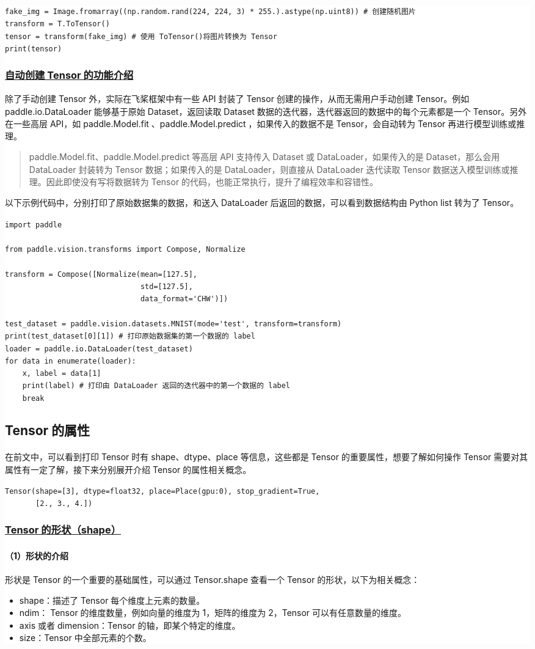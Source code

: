     fake_img = Image.fromarray((np.random.rand(224, 224, 3) * 255.).astype(np.uint8)) # 创建随机图片
    transform = T.ToTensor()
    tensor = transform(fake_img) # 使用 ToTensor()将图片转换为 Tensor
    print(tensor)
    

### [自动创建 Tensor 的功能介绍](https://www.paddlepaddle.org.cn/documentation/docs/zh/guides/beginner/tensor_cn.html#span-id-newtensor5-2-5-tensor-span)

除了手动创建 Tensor 外，实际在飞桨框架中有一些 API 封装了 Tensor 创建的操作，从而无需用户手动创建 Tensor。例如 paddle.io.DataLoader 能够基于原始 Dataset，返回读取 Dataset 数据的迭代器，迭代器返回的数据中的每个元素都是一个 Tensor。另外在一些高层 API，如 paddle.Model.fit 、paddle.Model.predict ，如果传入的数据不是 Tensor，会自动转为 Tensor 再进行模型训练或推理。

> paddle.Model.fit、paddle.Model.predict 等高层 API 支持传入 Dataset 或 DataLoader，如果传入的是 Dataset，那么会用 DataLoader 封装转为 Tensor 数据；如果传入的是 DataLoader，则直接从 DataLoader 迭代读取 Tensor 数据送入模型训练或推理。因此即使没有写将数据转为 Tensor 的代码，也能正常执行，提升了编程效率和容错性。

以下示例代码中，分别打印了原始数据集的数据，和送入 DataLoader 后返回的数据，可以看到数据结构由 Python list 转为了 Tensor。

    import paddle
    
    from paddle.vision.transforms import Compose, Normalize
    
    transform = Compose([Normalize(mean=[127.5],
                                   std=[127.5],
                                   data_format='CHW')])
    
    test_dataset = paddle.vision.datasets.MNIST(mode='test', transform=transform)
    print(test_dataset[0][1]) # 打印原始数据集的第一个数据的 label
    loader = paddle.io.DataLoader(test_dataset)
    for data in enumerate(loader):
        x, label = data[1]
        print(label) # 打印由 DataLoader 返回的迭代器中的第一个数据的 label
        break
    

Tensor 的属性
----------

在前文中，可以看到打印 Tensor 时有 shape、dtype、place 等信息，这些都是 Tensor 的重要属性，想要了解如何操作 Tensor 需要对其属性有一定了解，接下来分别展开介绍 Tensor 的属性相关概念。

    Tensor(shape=[3], dtype=float32, place=Place(gpu:0), stop_gradient=True,
           [2., 3., 4.])
    

### [Tensor 的形状（shape）](https://www.paddlepaddle.org.cn/documentation/docs/zh/guides/beginner/tensor_cn.html#tensor-shape)

#### （1）形状的介绍

形状是 Tensor 的一个重要的基础属性，可以通过 Tensor.shape 查看一个 Tensor 的形状，以下为相关概念：

*   shape：描述了 Tensor 每个维度上元素的数量。
*   ndim： Tensor 的维度数量，例如向量的维度为 1，矩阵的维度为 2，Tensor 可以有任意数量的维度。
*   axis 或者 dimension：Tensor 的轴，即某个特定的维度。
*   size：Tensor 中全部元素的个数。
